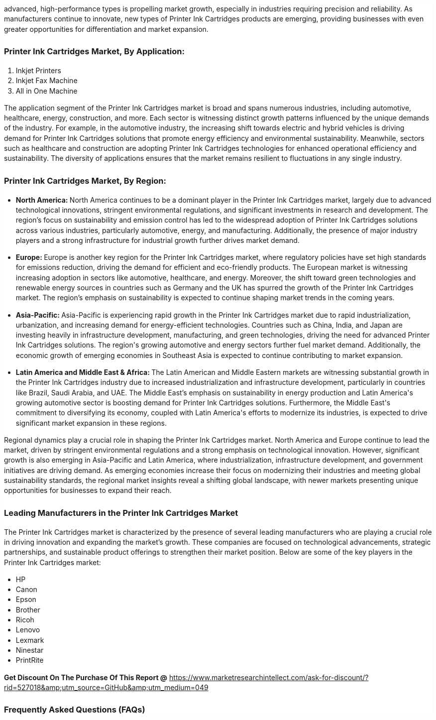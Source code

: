 advanced, high-performance types is propelling market growth, especially in industries requiring precision and reliability. As manufacturers continue to innovate, new types of Printer Ink Cartridges products are emerging, providing businesses with even greater opportunities for differentiation and market expansion.</p><h3>Printer Ink Cartridges Market,&nbsp;By Application:</h3><ol><li>Inkjet Printers<li> Inkjet Fax Machine<li> All in One Machine</li></ol><p>The application segment of the Printer Ink Cartridges market is broad and spans numerous industries, including automotive, healthcare, energy, construction, and more. Each sector is witnessing distinct growth patterns influenced by the unique demands of the industry. For example, in the automotive industry, the increasing shift towards electric and hybrid vehicles is driving demand for Printer Ink Cartridges solutions that promote energy efficiency and environmental sustainability. Meanwhile, sectors such as healthcare and construction are adopting Printer Ink Cartridges technologies for enhanced operational efficiency and sustainability. The diversity of applications ensures that the market remains resilient to fluctuations in any single industry.</p><h3>Printer Ink Cartridges Market, By Region:</h3><ul><li><p><strong>North America:&nbsp;</strong>North America continues to be a dominant player in the Printer Ink Cartridges market, largely due to advanced technological innovations, stringent environmental regulations, and significant investments in research and development. The region&rsquo;s focus on sustainability and emission control has led to the widespread adoption of Printer Ink Cartridges solutions across various industries, particularly automotive, energy, and manufacturing. Additionally, the presence of major industry players and a strong infrastructure for industrial growth further drives market demand.</p></li><li><p><strong><strong>Europe:&nbsp;</strong></strong>Europe is another key region for the Printer Ink Cartridges market, where regulatory policies have set high standards for emissions reduction, driving the demand for efficient and eco-friendly products. The European market is witnessing increasing adoption in sectors like automotive, healthcare, and energy. Moreover, the shift toward green technologies and renewable energy sources in countries such as Germany and the UK has spurred the growth of the Printer Ink Cartridges market. The region&rsquo;s emphasis on sustainability is expected to continue shaping market trends in the coming years.</p></li><li><p><strong><strong>Asia-Pacific:&nbsp;</strong></strong>Asia-Pacific is experiencing rapid growth in the Printer Ink Cartridges market due to rapid industrialization, urbanization, and increasing demand for energy-efficient technologies. Countries such as China, India, and Japan are investing heavily in infrastructure development, manufacturing, and green technologies, driving the need for advanced Printer Ink Cartridges solutions. The region's growing automotive and energy sectors further fuel market demand. Additionally, the economic growth of emerging economies in Southeast Asia is expected to continue contributing to market expansion.</p></li><li><p><strong><strong>Latin America and Middle East &amp; Africa:&nbsp;</strong></strong>The Latin American and Middle Eastern markets are witnessing substantial growth in the Printer Ink Cartridges industry due to increased industrialization and infrastructure development, particularly in countries like Brazil, Saudi Arabia, and UAE. The Middle East&rsquo;s emphasis on sustainability in energy production and Latin America's growing automotive sector is boosting demand for Printer Ink Cartridges solutions. Furthermore, the Middle East's commitment to diversifying its economy, coupled with Latin America's efforts to modernize its industries, is expected to drive significant market expansion in these regions.</p></li></ul><p>Regional dynamics play a crucial role in shaping the Printer Ink Cartridges market. North America and Europe continue to lead the market, driven by stringent environmental regulations and a strong emphasis on technological innovation. However, significant growth is also emerging in Asia-Pacific and Latin America, where industrialization, infrastructure development, and government initiatives are driving demand. As emerging economies increase their focus on modernizing their industries and meeting global sustainability standards, the regional market insights reveal a shifting global landscape, with newer markets presenting unique opportunities for businesses to expand their reach.</p><h3><strong>Leading Manufacturers in the Printer Ink Cartridges Market</strong></h3><p>The Printer Ink Cartridges market is characterized by the presence of several leading manufacturers who are playing a crucial role in driving innovation and expanding the market&rsquo;s growth. These companies are focused on technological advancements, strategic partnerships, and sustainable product offerings to strengthen their market position. Below are some of the key players in the Printer Ink Cartridges market:</p></div><div class="article-main__content" data-test-id="publishing-text-block"><ul><li><span class="">HP<li> Canon<li> Epson<li> Brother<li> Ricoh<li> Lenovo<li> Lexmark<li> Ninestar<li> PrintRite</span></li></ul></div><div class="article-main__content" data-test-id="publishing-text-block"><p><span class="font-[700]"><strong>Get Discount On The Purchase Of This Report @</strong> <a href="https://www.marketresearchintellect.com/ask-for-discount/?rid=527018&amp;utm_source=GitHub&amp;utm_medium=049" data-fr-linked="true">https://www.marketresearchintellect.com/ask-for-discount/?rid=527018&amp;utm_source=GitHub&amp;utm_medium=049</a></span></p></div><div class="article-main__content" data-test-id="publishing-text-block"><h3><strong>Frequently Asked Questions (FAQs)